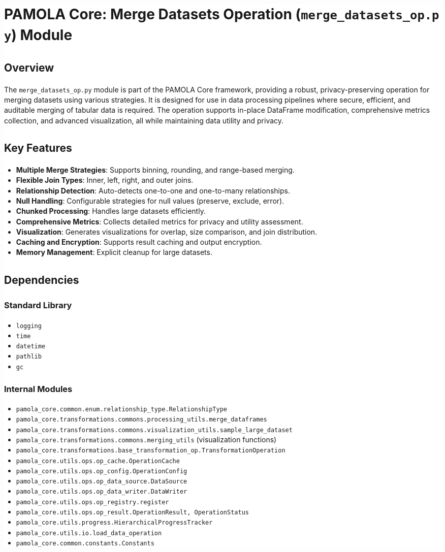 # PAMOLA Core: Merge Datasets Operation (`merge_datasets_op.py`) Module

## Overview

The `merge_datasets_op.py` module is part of the PAMOLA Core framework, providing a robust, privacy-preserving operation for merging datasets using various strategies. It is designed for use in data processing pipelines where secure, efficient, and auditable merging of tabular data is required. The operation supports in-place DataFrame modification, comprehensive metrics collection, and advanced visualization, all while maintaining data utility and privacy.

## Key Features

- **Multiple Merge Strategies**: Supports binning, rounding, and range-based merging.
- **Flexible Join Types**: Inner, left, right, and outer joins.
- **Relationship Detection**: Auto-detects one-to-one and one-to-many relationships.
- **Null Handling**: Configurable strategies for null values (preserve, exclude, error).
- **Chunked Processing**: Handles large datasets efficiently.
- **Comprehensive Metrics**: Collects detailed metrics for privacy and utility assessment.
- **Visualization**: Generates visualizations for overlap, size comparison, and join distribution.
- **Caching and Encryption**: Supports result caching and output encryption.
- **Memory Management**: Explicit cleanup for large datasets.

## Dependencies

### Standard Library
- `logging`
- `time`
- `datetime`
- `pathlib`
- `gc`

### Internal Modules
- `pamola_core.common.enum.relationship_type.RelationshipType`
- `pamola_core.transformations.commons.processing_utils.merge_dataframes`
- `pamola_core.transformations.commons.visualization_utils.sample_large_dataset`
- `pamola_core.transformations.commons.merging_utils` (visualization functions)
- `pamola_core.transformations.base_transformation_op.TransformationOperation`
- `pamola_core.utils.ops.op_cache.OperationCache`
- `pamola_core.utils.ops.op_config.OperationConfig`
- `pamola_core.utils.ops.op_data_source.DataSource`
- `pamola_core.utils.ops.op_data_writer.DataWriter`
- `pamola_core.utils.ops.op_registry.register`
- `pamola_core.utils.ops.op_result.OperationResult, OperationStatus`
- `pamola_core.utils.progress.HierarchicalProgressTracker`
- `pamola_core.utils.io.load_data_operation`
- `pamola_core.common.constants.Constants`
